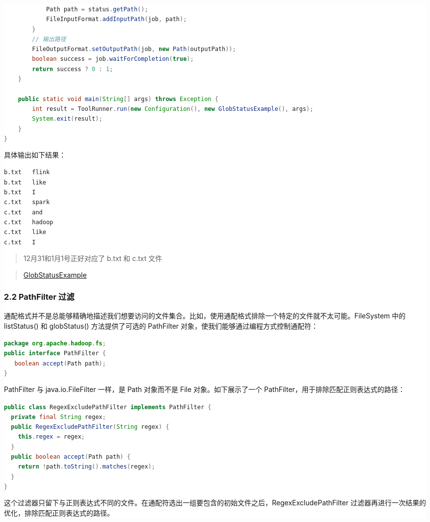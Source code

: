 ```java
            Path path = status.getPath();
            FileInputFormat.addInputPath(job, path);
        }
        // 输出路径
        FileOutputFormat.setOutputPath(job, new Path(outputPath));
        boolean success = job.waitForCompletion(true);
        return success ? 0 : 1;
    }

    public static void main(String[] args) throws Exception {
        int result = ToolRunner.run(new Configuration(), new GlobStatusExample(), args);
        System.exit(result);
    }
}
```
具体输出如下结果：
```
b.txt	flink
b.txt	like
b.txt	I
c.txt	spark
c.txt	and
c.txt	hadoop
c.txt	like
c.txt	I
```
> 12月31和1月1号正好对应了 b.txt 和 c.txt 文件

> [GlobStatusExample](https://github.com/sjf0115/data-example/blob/master/hadoop-example/src/main/java/com/hadoop/example/input/GlobStatusExample.java)

### 2.2 PathFilter 过滤

通配格式并不是总能够精确地描述我们想要访问的文件集合。比如，使用通配格式排除一个特定的文件就不太可能。FileSystem 中的 listStatus() 和 globStatus() 方法提供了可选的 PathFilter 对象，使我们能够通过编程方式控制通配符：
```java
package org.apache.hadoop.fs;  
public interface PathFilter {  
   boolean accept(Path path);
}
```
PathFilter 与 java.io.FileFilter 一样，是 Path 对象而不是 File 对象。如下展示了一个 PathFilter，用于排除匹配正则表达式的路径：
```java
public class RegexExcludePathFilter implements PathFilter {  
  private final String regex;  
  public RegexExcludePathFilter(String regex) {  
    this.regex = regex;  
  }  
  public boolean accept(Path path) {  
    return !path.toString().matches(regex);  
  }  
}
```
这个过滤器只留下与正则表达式不同的文件。在通配符选出一组要包含的初始文件之后，RegexExcludePathFilter 过滤器再进行一次结果的优化，排除匹配正则表达式的路径。
